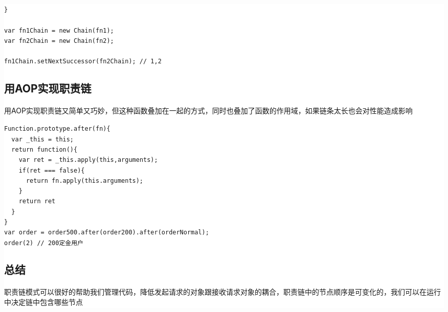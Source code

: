 ```
}

var fn1Chain = new Chain(fn1);
var fn2Chain = new Chain(fn2);

fn1Chain.setNextSuccessor(fn2Chain); // 1,2

```

## 用AOP实现职责链
用AOP实现职责链又简单又巧妙，但这种函数叠加在一起的方式，同时也叠加了函数的作用域，如果链条太长也会对性能造成影响
```
Function.prototype.after(fn){
  var _this = this;
  return function(){
    var ret = _this.apply(this,arguments);
    if(ret === false){
      return fn.apply(this.arguments);
    }
    return ret
  }
}
var order = order500.after(order200).after(orderNormal);
order(2) // 200定金用户
```

## 总结
职责链模式可以很好的帮助我们管理代码，降低发起请求的对象跟接收请求对象的耦合，职责链中的节点顺序是可变化的，我们可以在运行中决定链中包含哪些节点
